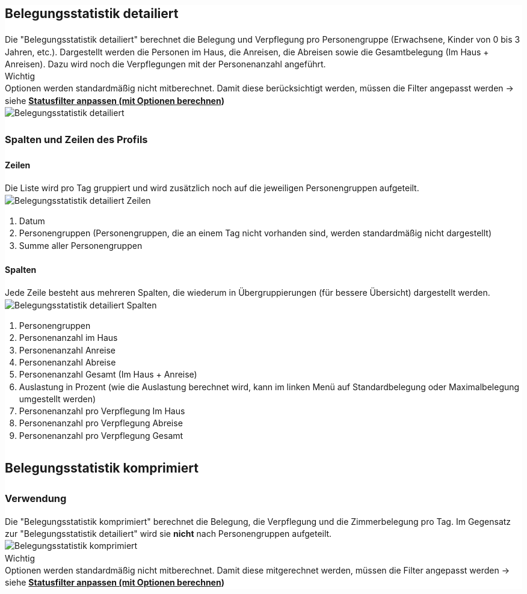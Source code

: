 ## Belegungsstatistik detailiert[](https://docs.casablanca.at/desktop/lists/statistiklist/profiles/#belegungsstatistik-detailiert "Direkter Link zu Belegungsstatistik detailiert")  
Die "Belegungsstatistik detailiert" berechnet die Belegung und Verpflegung pro Personengruppe (Erwachsene, Kinder von 0 bis 3 Jahren, etc.). Dargestellt werden die Personen im Haus, die Anreisen, die Abreisen sowie die Gesamtbelegung (Im Haus + Anreisen). Dazu wird noch die Verpflegungen mit der Personenanzahl angeführt.  
Wichtig  
Optionen werden standardmäßig nicht mitberechnet. Damit diese berücksichtigt werden, müssen die Filter angepasst werden -> siehe **[Statusfilter anpassen (mit Optionen berechnen](https://docs.casablanca.at/desktop/lists/statistiklist/profiles/#statusfilter-anpassen-mit-optionen-berechnen))**  
![Belegungsstatistik detailiert](https://docs.casablanca.at/assets/images/occupancy_statistics_detailed-2a2f95dec6198d3fe5fb0b883b4b0cd8.png "Belegungsstatistik detailiert")

### Spalten und Zeilen des Profils[](https://docs.casablanca.at/desktop/lists/statistiklist/profiles/#spalten-und-zeilen-des-profils-2 "Direkter Link zu Spalten und Zeilen des Profils")  
#### Zeilen[](https://docs.casablanca.at/desktop/lists/statistiklist/profiles/#zeilen-1 "Direkter Link zu Zeilen")  
Die Liste wird pro Tag gruppiert und wird zusätzlich noch auf die jeweiligen Personengruppen aufgeteilt.  
![Belegungsstatistik detailiert Zeilen](https://docs.casablanca.at/assets/images/occupancy_statistics_detailed_rows-ea087c6994f0275f94ccab7c156d6252.png "Belegungsstatistik detailiert Zeilen")  
1. Datum
2. Personengruppen (Personengruppen, die an einem Tag nicht vorhanden sind, werden standardmäßig nicht dargestellt)
3. Summe aller Personengruppen  
#### Spalten[](https://docs.casablanca.at/desktop/lists/statistiklist/profiles/#spalten-1 "Direkter Link zu Spalten")  
Jede Zeile besteht aus mehreren Spalten, die wiederum in Übergruppierungen (für bessere Übersicht) dargestellt werden.  
![Belegungsstatistik detailiert Spalten](https://docs.casablanca.at/assets/images/occupancy_statistics_detailed_columns-5a6cf0c1f2501dbce01228802777f5c9.png "Belegungsstatistik detailiert Spalten")  
1. Personengruppen
2. Personenanzahl im Haus
3. Personenanzahl Anreise
4. Personenanzahl Abreise
5. Personenanzahl Gesamt (Im Haus + Anreise)
6. Auslastung in Prozent (wie die Auslastung berechnet wird, kann im linken Menü auf Standardbelegung oder Maximalbelegung umgestellt werden)
7. Personenanzahl pro Verpflegung Im Haus
8. Personenanzahl pro Verpflegung Abreise
9. Personenanzahl pro Verpflegung Gesamt

## Belegungsstatistik komprimiert[](https://docs.casablanca.at/desktop/lists/statistiklist/profiles/#belegungsstatistik-komprimiert "Direkter Link zu Belegungsstatistik komprimiert")  
### Verwendung[](https://docs.casablanca.at/desktop/lists/statistiklist/profiles/#verwendung "Direkter Link zu Verwendung")  
Die "Belegungsstatistik komprimiert" berechnet die Belegung, die Verpflegung und die Zimmerbelegung pro Tag. Im Gegensatz zur "Belegungsstatistik detailiert" wird sie **nicht** nach Personengruppen aufgeteilt.  
![Belegungsstatistik komprimiert](https://docs.casablanca.at/assets/images/occupancy_statistics_compressed-baebdcd24fa28d744f63106acca1508f.png "Belegungsstatistik komprimiert")  
Wichtig  
Optionen werden standardmäßig nicht mitberechnet. Damit diese mitgerechnet werden, müssen die Filter angepasst werden -> siehe **[Statusfilter anpassen (mit Optionen berechnen](https://docs.casablanca.at/desktop/lists/statistiklist/profiles/#statusfilter-anpassen-mit-optionen-berechnen))**
